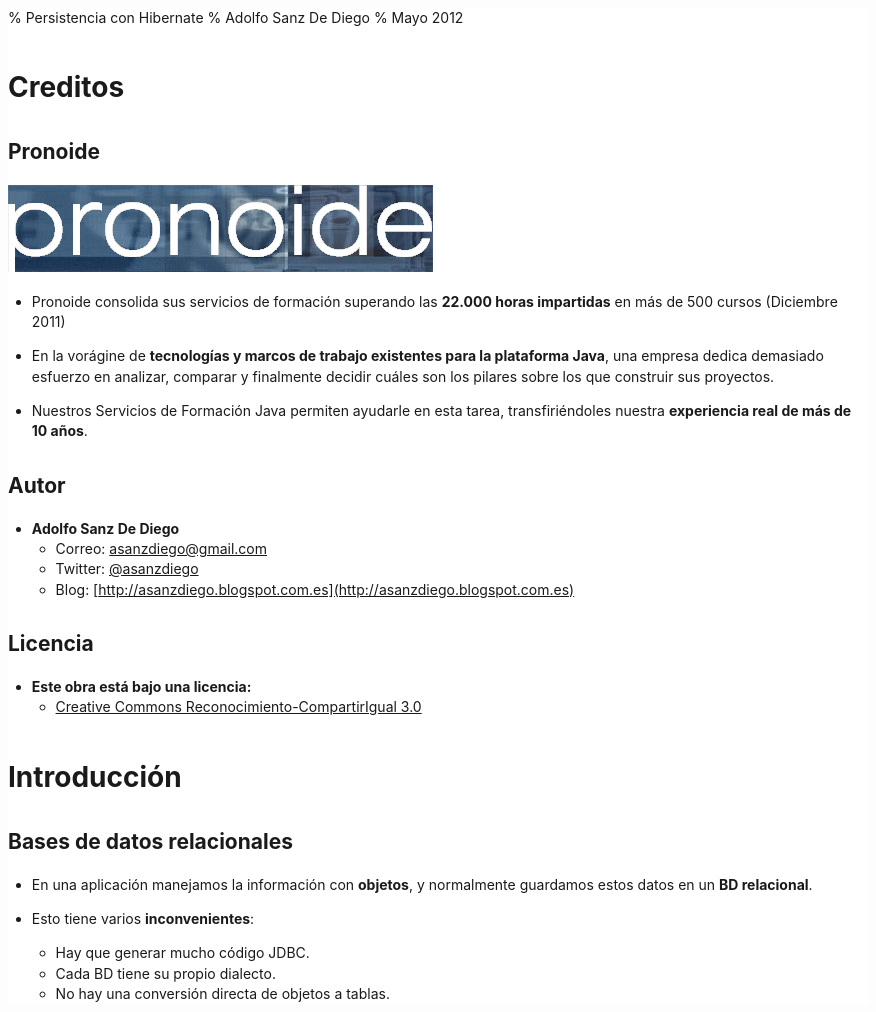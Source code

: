 % Persistencia con Hibernate
% Adolfo Sanz De Diego
% Mayo 2012

# Creditos

## Pronoide

![Pronoide](../img/logo-pronoide.png)

- Pronoide consolida sus servicios de formación superando
  las **22.000 horas impartidas** en más de 500 cursos (Diciembre 2011)

- En la vorágine de **tecnologías y marcos de trabajo existentes
  para la plataforma Java**, una empresa dedica demasiado esfuerzo en
  analizar, comparar y finalmente decidir cuáles son los
  pilares sobre los que construir sus proyectos.

- Nuestros Servicios de Formación Java permiten ayudarle en esta tarea,
  transfiriéndoles nuestra **experiencia real de más de 10 años**.

## Autor

- **Adolfo Sanz De Diego**
    - Correo: [asanzdiego@gmail.com](mailto:asanzdiego@gmail.com)
    - Twitter: [@asanzdiego](http://twitter.com/asanzdiego)
    - Blog: [http://asanzdiego.blogspot.com.es](http://asanzdiego.blogspot.com.es)

## Licencia

- **Este obra está bajo una licencia:**
    - [Creative Commons Reconocimiento-CompartirIgual 3.0](http://creativecommons.org/licenses/by-sa/3.0/es/)

# Introducción

## Bases de datos relacionales

- En una aplicación manejamos la información con **objetos**,
  y normalmente guardamos estos datos en un **BD relacional**.

- Esto tiene varios **inconvenientes**:
    - Hay que generar mucho código JDBC.
    - Cada BD tiene su propio dialecto.
    - No hay una conversión directa de objetos a tablas.
